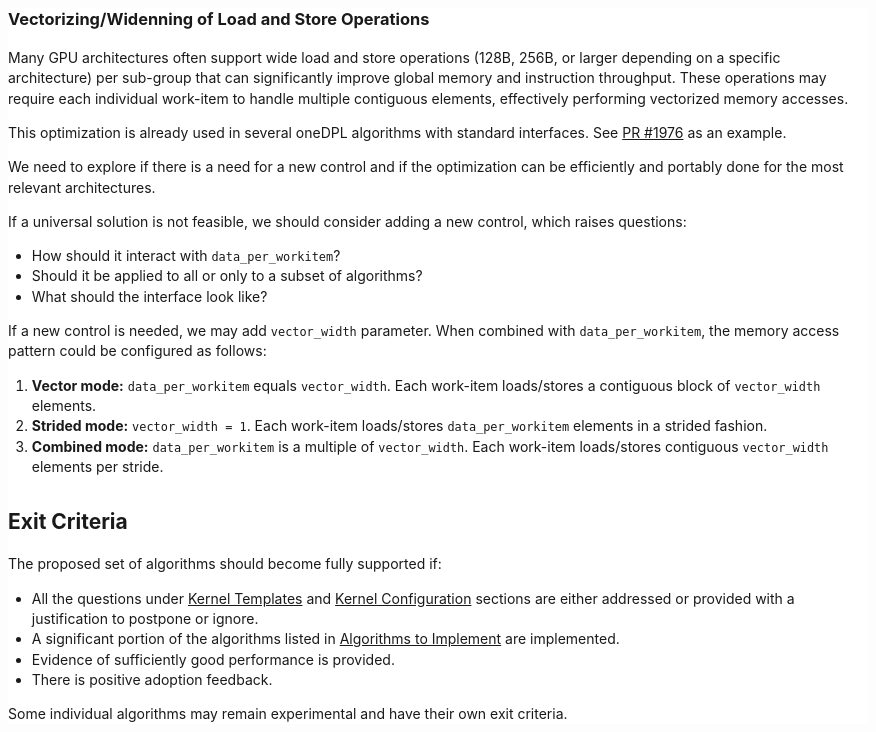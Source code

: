 ### Vectorizing/Widenning of Load and Store Operations

Many GPU architectures often support wide load and store operations
(128B, 256B, or larger depending on a specific architecture) per sub-group
that can significantly improve global memory and instruction throughput.
These operations may require each individual work-item to handle multiple contiguous elements,
effectively performing vectorized memory accesses.

This optimization is already used in several oneDPL algorithms with standard interfaces.
See [PR #1976](https://github.com/uxlfoundation/oneDPL/pull/1976) as an example.

We need to explore if there is a need for a new control and
if the optimization can be efficiently and portably done for the most relevant architectures.

If a universal solution is not feasible, we should consider adding a new control,
which raises questions:
- How should it interact with `data_per_workitem`?
- Should it be applied to all or only to a subset of algorithms?
- What should the interface look like?

If a new control is needed, we may add `vector_width` parameter.
When combined with `data_per_workitem`, the memory access pattern could be configured as follows:
1. **Vector mode:** `data_per_workitem` equals `vector_width`.
  Each work-item loads/stores a contiguous block of `vector_width` elements.
2. **Strided mode:** `vector_width = 1`.
  Each work-item loads/stores `data_per_workitem` elements in a strided fashion.
3. **Combined mode:** `data_per_workitem` is a multiple of `vector_width`.
  Each work-item loads/stores contiguous `vector_width` elements per stride.

## Exit Criteria

The proposed set of algorithms should become fully supported if:
- All the questions under [Kernel Templates](#open-questions) and
  [Kernel Configuration](kernel_configuration/README.md#open-questions) sections are either addressed
  or provided with a justification to postpone or ignore.
- A significant portion of the algorithms listed in
  [Algorithms to Implement](#algorithms-to-implement) are implemented.
- Evidence of sufficiently good performance is provided.
- There is positive adoption feedback.

Some individual algorithms may remain experimental and have their own exit criteria.

